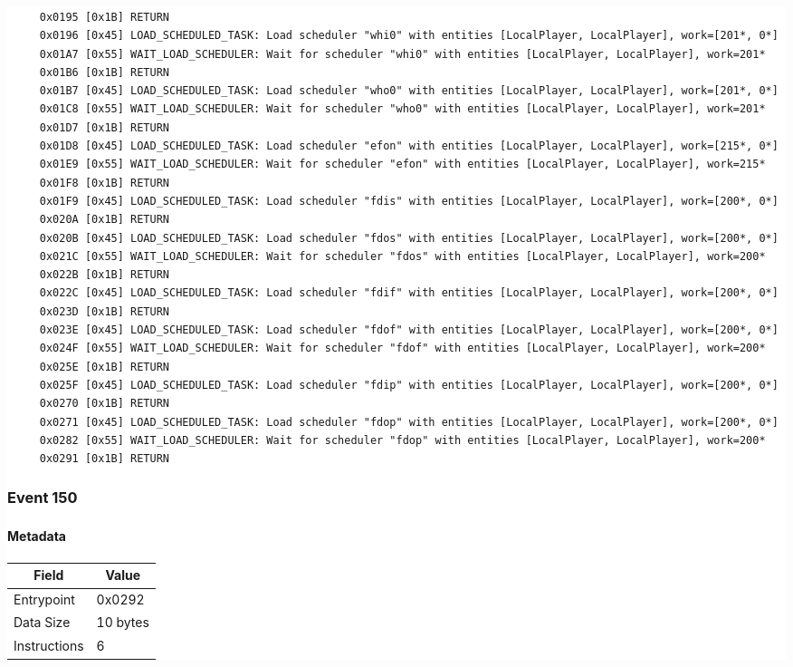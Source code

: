 ```
     0x0195 [0x1B] RETURN
     0x0196 [0x45] LOAD_SCHEDULED_TASK: Load scheduler "whi0" with entities [LocalPlayer, LocalPlayer], work=[201*, 0*]
     0x01A7 [0x55] WAIT_LOAD_SCHEDULER: Wait for scheduler "whi0" with entities [LocalPlayer, LocalPlayer], work=201*
     0x01B6 [0x1B] RETURN
     0x01B7 [0x45] LOAD_SCHEDULED_TASK: Load scheduler "who0" with entities [LocalPlayer, LocalPlayer], work=[201*, 0*]
     0x01C8 [0x55] WAIT_LOAD_SCHEDULER: Wait for scheduler "who0" with entities [LocalPlayer, LocalPlayer], work=201*
     0x01D7 [0x1B] RETURN
     0x01D8 [0x45] LOAD_SCHEDULED_TASK: Load scheduler "efon" with entities [LocalPlayer, LocalPlayer], work=[215*, 0*]
     0x01E9 [0x55] WAIT_LOAD_SCHEDULER: Wait for scheduler "efon" with entities [LocalPlayer, LocalPlayer], work=215*
     0x01F8 [0x1B] RETURN
     0x01F9 [0x45] LOAD_SCHEDULED_TASK: Load scheduler "fdis" with entities [LocalPlayer, LocalPlayer], work=[200*, 0*]
     0x020A [0x1B] RETURN
     0x020B [0x45] LOAD_SCHEDULED_TASK: Load scheduler "fdos" with entities [LocalPlayer, LocalPlayer], work=[200*, 0*]
     0x021C [0x55] WAIT_LOAD_SCHEDULER: Wait for scheduler "fdos" with entities [LocalPlayer, LocalPlayer], work=200*
     0x022B [0x1B] RETURN
     0x022C [0x45] LOAD_SCHEDULED_TASK: Load scheduler "fdif" with entities [LocalPlayer, LocalPlayer], work=[200*, 0*]
     0x023D [0x1B] RETURN
     0x023E [0x45] LOAD_SCHEDULED_TASK: Load scheduler "fdof" with entities [LocalPlayer, LocalPlayer], work=[200*, 0*]
     0x024F [0x55] WAIT_LOAD_SCHEDULER: Wait for scheduler "fdof" with entities [LocalPlayer, LocalPlayer], work=200*
     0x025E [0x1B] RETURN
     0x025F [0x45] LOAD_SCHEDULED_TASK: Load scheduler "fdip" with entities [LocalPlayer, LocalPlayer], work=[200*, 0*]
     0x0270 [0x1B] RETURN
     0x0271 [0x45] LOAD_SCHEDULED_TASK: Load scheduler "fdop" with entities [LocalPlayer, LocalPlayer], work=[200*, 0*]
     0x0282 [0x55] WAIT_LOAD_SCHEDULER: Wait for scheduler "fdop" with entities [LocalPlayer, LocalPlayer], work=200*
     0x0291 [0x1B] RETURN
```

### Event 150

#### Metadata

| Field        | Value    |
|--------------|----------|
| Entrypoint   | 0x0292   |
| Data Size    | 10 bytes |
| Instructions | 6        |
